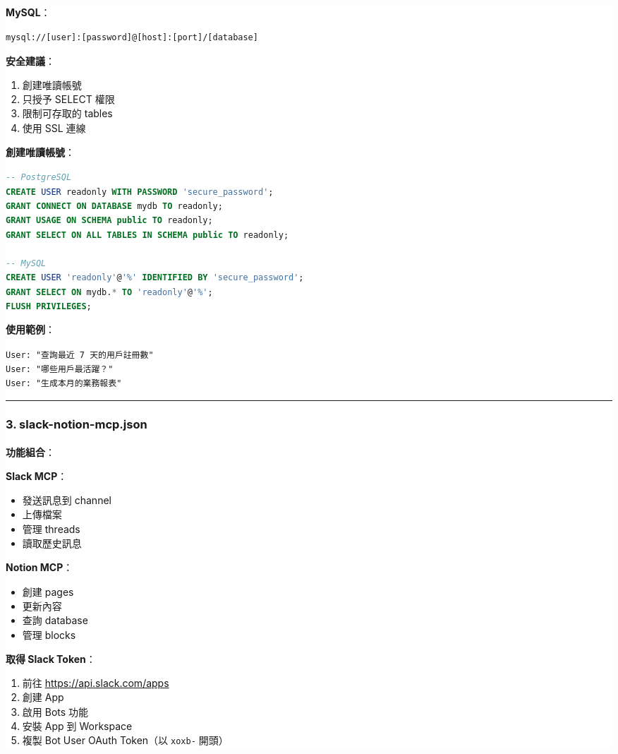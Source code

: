 **MySQL**：
```
mysql://[user]:[password]@[host]:[port]/[database]
```

**安全建議**：
1. 創建唯讀帳號
2. 只授予 SELECT 權限
3. 限制可存取的 tables
4. 使用 SSL 連線

**創建唯讀帳號**：

```sql
-- PostgreSQL
CREATE USER readonly WITH PASSWORD 'secure_password';
GRANT CONNECT ON DATABASE mydb TO readonly;
GRANT USAGE ON SCHEMA public TO readonly;
GRANT SELECT ON ALL TABLES IN SCHEMA public TO readonly;

-- MySQL
CREATE USER 'readonly'@'%' IDENTIFIED BY 'secure_password';
GRANT SELECT ON mydb.* TO 'readonly'@'%';
FLUSH PRIVILEGES;
```

**使用範例**：
```
User: "查詢最近 7 天的用戶註冊數"
User: "哪些用戶最活躍？"
User: "生成本月的業務報表"
```

---

### 3. slack-notion-mcp.json

**功能組合**：

**Slack MCP**：
- 發送訊息到 channel
- 上傳檔案
- 管理 threads
- 讀取歷史訊息

**Notion MCP**：
- 創建 pages
- 更新內容
- 查詢 database
- 管理 blocks

**取得 Slack Token**：
1. 前往 https://api.slack.com/apps
2. 創建 App
3. 啟用 Bots 功能
4. 安裝 App 到 Workspace
5. 複製 Bot User OAuth Token（以 `xoxb-` 開頭）
